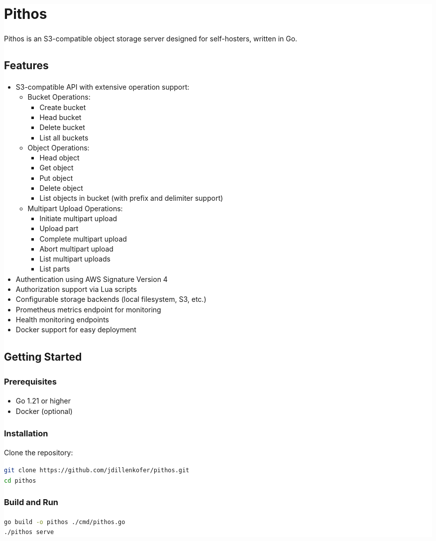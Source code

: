 # Pithos

Pithos is an S3-compatible object storage server designed for self-hosters, written in Go.

## Features

- S3-compatible API with extensive operation support:
  - Bucket Operations:
    - Create bucket
    - Head bucket
    - Delete bucket
    - List all buckets
  - Object Operations:
    - Head object
    - Get object
    - Put object
    - Delete object
    - List objects in bucket (with prefix and delimiter support)
  - Multipart Upload Operations:
    - Initiate multipart upload
    - Upload part
    - Complete multipart upload
    - Abort multipart upload
    - List multipart uploads
    - List parts
- Authentication using AWS Signature Version 4
- Authorization support via Lua scripts
- Configurable storage backends (local filesystem, S3, etc.)
- Prometheus metrics endpoint for monitoring
- Health monitoring endpoints
- Docker support for easy deployment

## Getting Started

### Prerequisites

- Go 1.21 or higher
- Docker (optional)

### Installation

Clone the repository:

```sh
git clone https://github.com/jdillenkofer/pithos.git
cd pithos
```

### Build and Run
```sh
go build -o pithos ./cmd/pithos.go
./pithos serve
```

